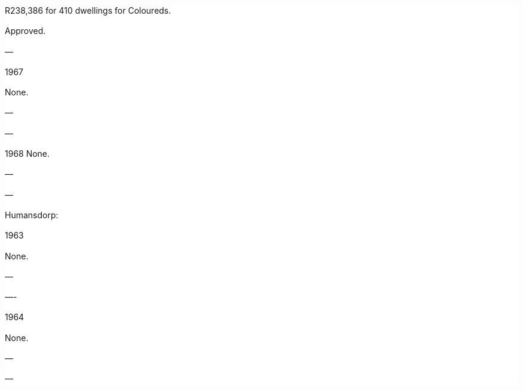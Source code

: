<tr>

<td><p></p></td>

<td><p>R238,386 for 410 dwellings for Coloureds.</p></td>

<td><p>Approved.</p></td>

<td><p>&#x2014;</p></td>

</tr>

<tr>

<td><p><span class="col_5251-5252" refersTo="#page_1259"/>1967</p></td>

<td><p>None.</p></td>

<td><p>&#x2014;</p></td>

<td><p>&#x2014;</p></td>

</tr>

<tr>

<td colspan="2"><p>1968 None.</p></td>

<td><p>&#x2014;</p></td>

<td><p>&#x2014;</p></td>

</tr>

<tr>

<td colspan="2"><p>Humansdorp:</p></td>

<td><p></p></td>

<td><p></p></td>

</tr>

<tr>

<td><p>1963</p></td>

<td><p>None.</p></td>

<td><p>&#x2014;</p></td>

<td><p>&#x2014;-</p></td>

</tr>

<tr>

<td><p>1964</p></td>

<td><p>None.</p></td>

<td><p>&#x2014;</p></td>

<td><p>&#x2014;</p></td>
